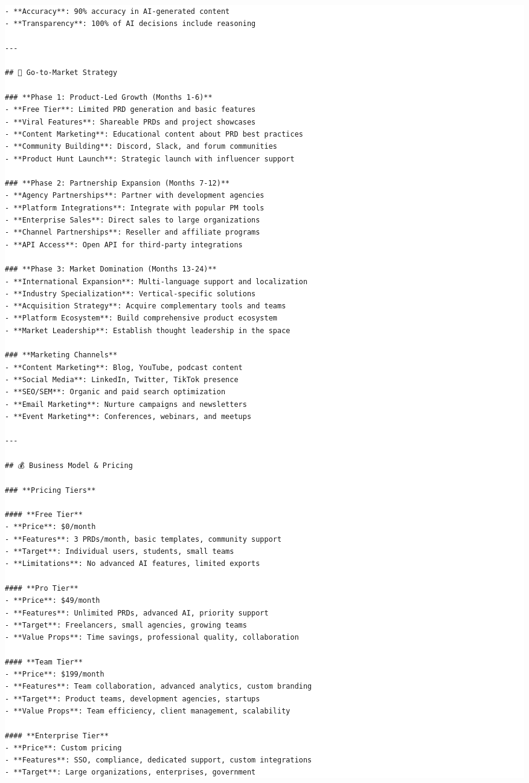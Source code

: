 ```
- **Accuracy**: 90% accuracy in AI-generated content
- **Transparency**: 100% of AI decisions include reasoning

---

## 🚀 Go-to-Market Strategy

### **Phase 1: Product-Led Growth (Months 1-6)**
- **Free Tier**: Limited PRD generation and basic features
- **Viral Features**: Shareable PRDs and project showcases
- **Content Marketing**: Educational content about PRD best practices
- **Community Building**: Discord, Slack, and forum communities
- **Product Hunt Launch**: Strategic launch with influencer support

### **Phase 2: Partnership Expansion (Months 7-12)**
- **Agency Partnerships**: Partner with development agencies
- **Platform Integrations**: Integrate with popular PM tools
- **Enterprise Sales**: Direct sales to large organizations
- **Channel Partnerships**: Reseller and affiliate programs
- **API Access**: Open API for third-party integrations

### **Phase 3: Market Domination (Months 13-24)**
- **International Expansion**: Multi-language support and localization
- **Industry Specialization**: Vertical-specific solutions
- **Acquisition Strategy**: Acquire complementary tools and teams
- **Platform Ecosystem**: Build comprehensive product ecosystem
- **Market Leadership**: Establish thought leadership in the space

### **Marketing Channels**
- **Content Marketing**: Blog, YouTube, podcast content
- **Social Media**: LinkedIn, Twitter, TikTok presence
- **SEO/SEM**: Organic and paid search optimization
- **Email Marketing**: Nurture campaigns and newsletters
- **Event Marketing**: Conferences, webinars, and meetups

---

## 💰 Business Model & Pricing

### **Pricing Tiers**

#### **Free Tier**
- **Price**: $0/month
- **Features**: 3 PRDs/month, basic templates, community support
- **Target**: Individual users, students, small teams
- **Limitations**: No advanced AI features, limited exports

#### **Pro Tier**
- **Price**: $49/month
- **Features**: Unlimited PRDs, advanced AI, priority support
- **Target**: Freelancers, small agencies, growing teams
- **Value Props**: Time savings, professional quality, collaboration

#### **Team Tier**
- **Price**: $199/month
- **Features**: Team collaboration, advanced analytics, custom branding
- **Target**: Product teams, development agencies, startups
- **Value Props**: Team efficiency, client management, scalability

#### **Enterprise Tier**
- **Price**: Custom pricing
- **Features**: SSO, compliance, dedicated support, custom integrations
- **Target**: Large organizations, enterprises, government
```